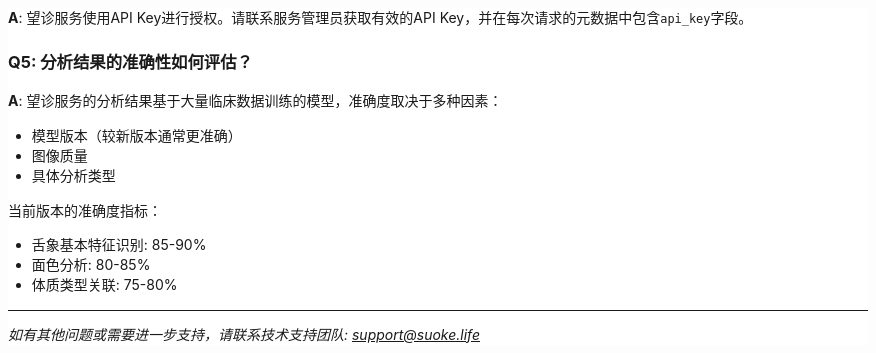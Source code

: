 **A**: 望诊服务使用API Key进行授权。请联系服务管理员获取有效的API Key，并在每次请求的元数据中包含`api_key`字段。

### Q5: 分析结果的准确性如何评估？

**A**: 望诊服务的分析结果基于大量临床数据训练的模型，准确度取决于多种因素：
- 模型版本（较新版本通常更准确）
- 图像质量
- 具体分析类型

当前版本的准确度指标：
- 舌象基本特征识别: 85-90%
- 面色分析: 80-85%
- 体质类型关联: 75-80%

---

*如有其他问题或需要进一步支持，请联系技术支持团队: support@suoke.life* 